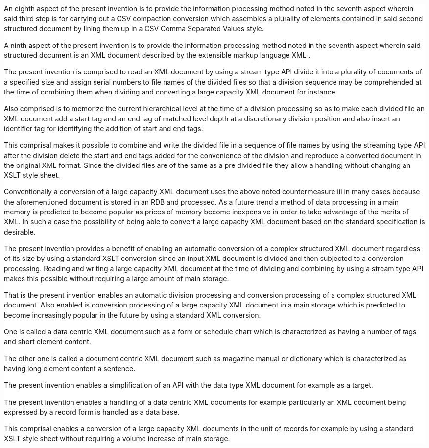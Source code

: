 An eighth aspect of the present invention is to provide the information processing method noted in the seventh aspect wherein said third step is for carrying out a CSV compaction conversion which assembles a plurality of elements contained in said second structured document by lining them up in a CSV Comma Separated Values style.

A ninth aspect of the present invention is to provide the information processing method noted in the seventh aspect wherein said structured document is an XML document described by the extensible markup language XML .

The present invention is comprised to read an XML document by using a stream type API divide it into a plurality of documents of a specified size and assign serial numbers to file names of the divided files so that a division sequence may be comprehended at the time of combining them when dividing and converting a large capacity XML document for instance.

Also comprised is to memorize the current hierarchical level at the time of a division processing so as to make each divided file an XML document add a start tag and an end tag of matched level depth at a discretionary division position and also insert an identifier tag for identifying the addition of start and end tags.

This comprisal makes it possible to combine and write the divided file in a sequence of file names by using the streaming type API after the division delete the start and end tags added for the convenience of the division and reproduce a converted document in the original XML format. Since the divided files are of the same as a pre divided file they allow a handling without changing an XSLT style sheet.

Conventionally a conversion of a large capacity XML document uses the above noted countermeasure iii in many cases because the aforementioned document is stored in an RDB and processed. As a future trend a method of data processing in a main memory is predicted to become popular as prices of memory become inexpensive in order to take advantage of the merits of XML. In such a case the possibility of being able to convert a large capacity XML document based on the standard specification is desirable.

The present invention provides a benefit of enabling an automatic conversion of a complex structured XML document regardless of its size by using a standard XSLT conversion since an input XML document is divided and then subjected to a conversion processing. Reading and writing a large capacity XML document at the time of dividing and combining by using a stream type API makes this possible without requiring a large amount of main storage.

That is the present invention enables an automatic division processing and conversion processing of a complex structured XML document. Also enabled is conversion processing of a large capacity XML document in a main storage which is predicted to become increasingly popular in the future by using a standard XML conversion.

One is called a data centric XML document such as a form or schedule chart which is characterized as having a number of tags and short element content.

The other one is called a document centric XML document such as magazine manual or dictionary which is characterized as having long element content a sentence.

The present invention enables a simplification of an API with the data type XML document for example as a target.

The present invention enables a handling of a data centric XML documents for example particularly an XML document being expressed by a record form is handled as a data base.

This comprisal enables a conversion of a large capacity XML documents in the unit of records for example by using a standard XSLT style sheet without requiring a volume increase of main storage.
